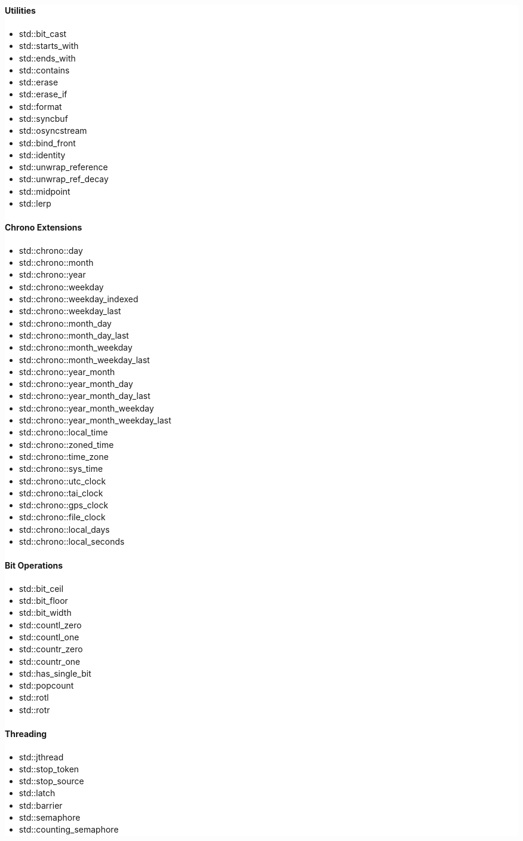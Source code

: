 #### Utilities
- std::bit_cast
- std::starts_with
- std::ends_with
- std::contains
- std::erase
- std::erase_if
- std::format
- std::syncbuf
- std::osyncstream
- std::bind_front
- std::identity
- std::unwrap_reference
- std::unwrap_ref_decay
- std::midpoint
- std::lerp
#### Chrono Extensions
- std::chrono::day
- std::chrono::month
- std::chrono::year
- std::chrono::weekday
- std::chrono::weekday_indexed
- std::chrono::weekday_last
- std::chrono::month_day
- std::chrono::month_day_last
- std::chrono::month_weekday
- std::chrono::month_weekday_last
- std::chrono::year_month
- std::chrono::year_month_day
- std::chrono::year_month_day_last
- std::chrono::year_month_weekday
- std::chrono::year_month_weekday_last
- std::chrono::local_time
- std::chrono::zoned_time
- std::chrono::time_zone
- std::chrono::sys_time
- std::chrono::utc_clock
- std::chrono::tai_clock
- std::chrono::gps_clock
- std::chrono::file_clock
- std::chrono::local_days
- std::chrono::local_seconds
#### Bit Operations
- std::bit_ceil
- std::bit_floor
- std::bit_width
- std::countl_zero
- std::countl_one
- std::countr_zero
- std::countr_one
- std::has_single_bit
- std::popcount
- std::rotl
- std::rotr
#### Threading
- std::jthread
- std::stop_token
- std::stop_source
- std::latch
- std::barrier
- std::semaphore
- std::counting_semaphore